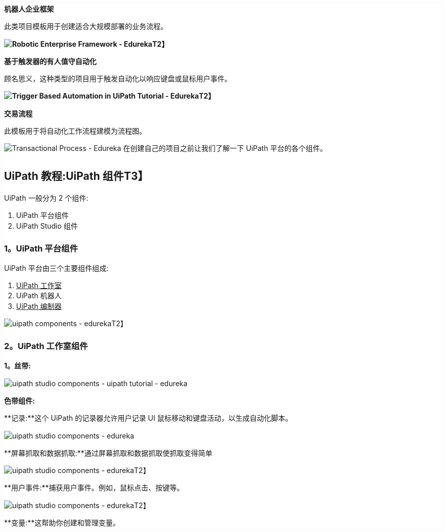 **机器人企业框架**

此类项目模板用于创建适合大规模部署的业务流程。

**![Robotic Enterprise Framework - Edureka](../Images/e7bbfd6a9e9f979dd02f139f12cbe739.png)T2】**

**基于触发器的有人值守自动化**

顾名思义，这种类型的项目用于触发自动化以响应键盘或鼠标用户事件。

**![Trigger Based Automation in UiPath Tutorial - Edureka](../Images/02ad3453859abd845312924f73b64bab.png)T2】**

**交易流程**

此模板用于将自动化工作流程建模为流程图。

![Transactional Process - Edureka](../Images/b08cb6d8a78236861e30c31b058887dc.png) 在创建自己的项目之前让我们了解一下 UiPath 平台的各个组件。

## **UiPath 教程:UiPath 组件**T3】

UiPath 一般分为 2 个组件:

1.  UiPath 平台组件
2.  UiPath Studio 组件

### **1。UiPath 平台组件**

UiPath 平台由三个主要组件组成:

1.  [UiPath 工作室](https://www.edureka.co/blog/uipath-studio/)
2.  UiPath 机器人
3.  [UiPath 编制器](https://www.edureka.co/blog/uipath-orchestrator/)

![uipath components - edureka](../Images/328b015464117640d23486bea2c5aade.png)T2】

### **2。UiPath** **工作室组件**

**1。丝带:**

![uipath studio components - uipath tutorial - edureka](../Images/57a1da37d98f79aa363e7202524273a0.png)

**色带组件:**

**记录:**这个 UiPath 的记录器允许用户记录 UI 鼠标移动和键盘活动，以生成自动化脚本。

![uipath studio components - edureka](../Images/c21b831fc6b27acb6b1e06152941170e.png)

**屏幕抓取和数据抓取:**通过屏幕抓取和数据抓取使抓取变得简单

![uipath studio components - edureka](../Images/7b3f5f29c14377821d6596b69bf0f707.png)T2】

**用户事件:**捕获用户事件。例如，鼠标点击、按键等。

![uipath studio components - edureka](../Images/4f8f8febc5b38e3f3703fd47506b1afe.png)T2】

**变量:**这帮助你创建和管理变量。
